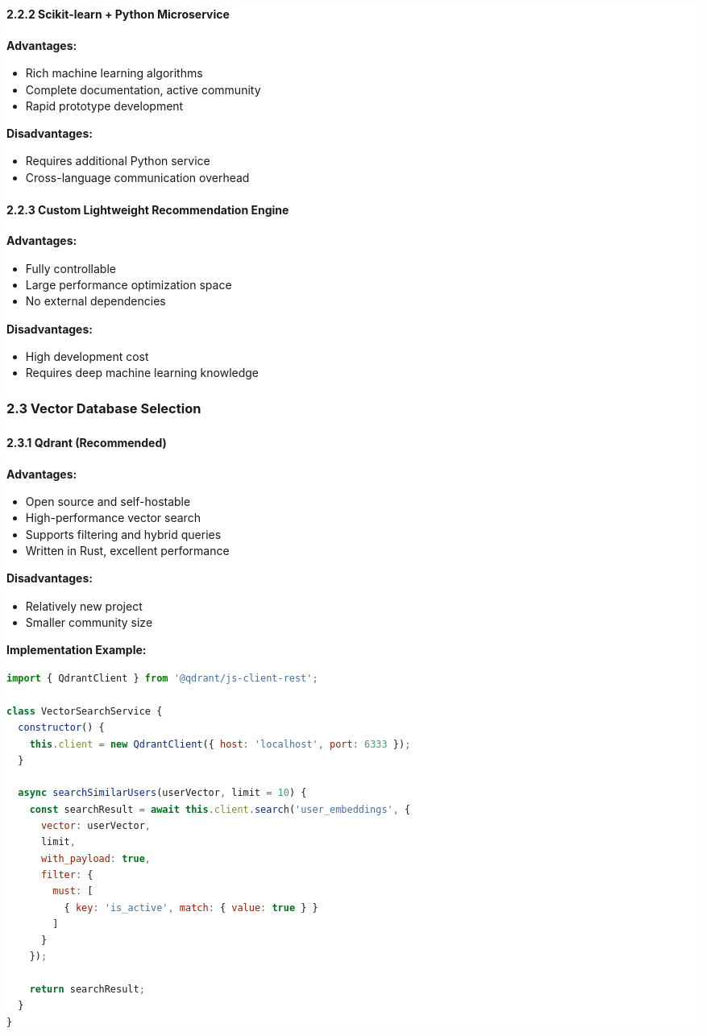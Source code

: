 #### 2.2.2 Scikit-learn + Python Microservice
**Advantages:**
- Rich machine learning algorithms
- Complete documentation, active community
- Rapid prototype development

**Disadvantages:**
- Requires additional Python service
- Cross-language communication overhead

#### 2.2.3 Custom Lightweight Recommendation Engine
**Advantages:**
- Fully controllable
- Large performance optimization space
- No external dependencies

**Disadvantages:**
- High development cost
- Requires deep machine learning knowledge

### 2.3 Vector Database Selection

#### 2.3.1 Qdrant (Recommended)
**Advantages:**
- Open source and self-hostable
- High-performance vector search
- Supports filtering and hybrid queries
- Written in Rust, excellent performance

**Disadvantages:**
- Relatively new project
- Smaller community size

**Implementation Example:**
```javascript
import { QdrantClient } from '@qdrant/js-client-rest';

class VectorSearchService {
  constructor() {
    this.client = new QdrantClient({ host: 'localhost', port: 6333 });
  }
  
  async searchSimilarUsers(userVector, limit = 10) {
    const searchResult = await this.client.search('user_embeddings', {
      vector: userVector,
      limit,
      with_payload: true,
      filter: {
        must: [
          { key: 'is_active', match: { value: true } }
        ]
      }
    });
    
    return searchResult;
  }
}
```

